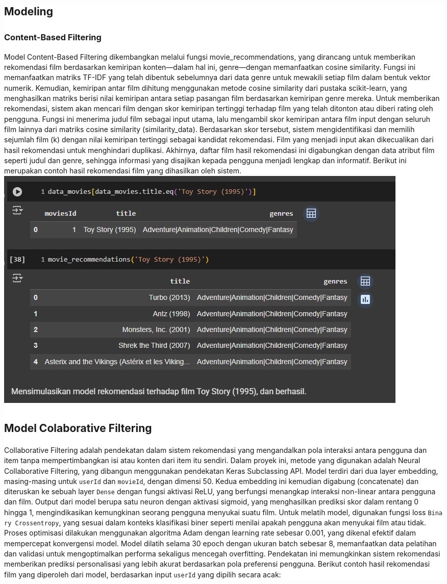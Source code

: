 
## Modeling  

### Content-Based Filtering  
Model Content-Based Filtering dikembangkan melalui fungsi movie_recommendations, yang dirancang untuk memberikan rekomendasi film berdasarkan kemiripan konten—dalam hal ini, genre—dengan memanfaatkan cosine similarity. Fungsi ini memanfaatkan matriks TF-IDF yang telah dibentuk sebelumnya dari data genre untuk mewakili setiap film dalam bentuk vektor numerik. Kemudian, kemiripan antar film dihitung menggunakan metode cosine similarity dari pustaka scikit-learn, yang menghasilkan matriks berisi nilai kemiripan antara setiap pasangan film berdasarkan kemiripan genre mereka.
Untuk memberikan rekomendasi, sistem akan mencari film dengan skor kemiripan tertinggi terhadap film yang telah ditonton atau diberi rating oleh pengguna. Fungsi ini menerima judul film sebagai input utama, lalu mengambil skor kemiripan antara film input dengan seluruh film lainnya dari matriks cosine similarity (similarity_data). Berdasarkan skor tersebut, sistem mengidentifikasi dan memilih sejumlah film (k) dengan nilai kemiripan tertinggi sebagai kandidat rekomendasi. Film yang menjadi input akan dikecualikan dari hasil rekomendasi untuk menghindari duplikasi. Akhirnya, daftar film hasil rekomendasi ini digabungkan dengan data atribut film seperti judul dan genre, sehingga informasi yang disajikan kepada pengguna menjadi lengkap dan informatif. Berikut ini merupakan contoh hasil rekomendasi film yang dihasilkan oleh sistem.
![hasil_rekomendasi](<./Dokumentasi rekomendasi/Simulasi Content Based.jpg>)

## Model Colaborative Filtering
Collaborative Filtering adalah pendekatan dalam sistem rekomendasi yang mengandalkan pola interaksi antara pengguna dan item tanpa mempertimbangkan isi atau konten dari item itu sendiri. Dalam proyek ini, metode yang digunakan adalah Neural Collaborative Filtering, yang dibangun menggunakan pendekatan Keras Subclassing API. Model terdiri dari dua layer embedding, masing-masing untuk `userId` dan `movieId`, dengan dimensi 50. Kedua embedding ini kemudian digabung (concatenate) dan diteruskan ke sebuah layer `Dense` dengan fungsi aktivasi ReLU, yang berfungsi menangkap interaksi non-linear antara pengguna dan film. Output dari model berupa satu neuron dengan aktivasi sigmoid, yang menghasilkan prediksi skor dalam rentang 0 hingga 1, mengindikasikan kemungkinan seorang pengguna menyukai suatu film.
Untuk melatih model, digunakan fungsi loss `Binary Crossentropy`, yang sesuai dalam konteks klasifikasi biner seperti menilai apakah pengguna akan menyukai film atau tidak. Proses optimisasi dilakukan menggunakan algoritma Adam dengan learning rate sebesar 0.001, yang dikenal efektif dalam mempercepat konvergensi model. Model dilatih selama 30 epoch dengan ukuran batch sebesar 8, memanfaatkan data pelatihan dan validasi untuk mengoptimalkan performa sekaligus mencegah overfitting. Pendekatan ini memungkinkan sistem rekomendasi memberikan prediksi personalisasi yang lebih akurat berdasarkan pola preferensi pengguna. Berikut contoh hasil rekomendasi film yang diperoleh dari model, berdasarkan input `userId` yang dipilih secara acak: